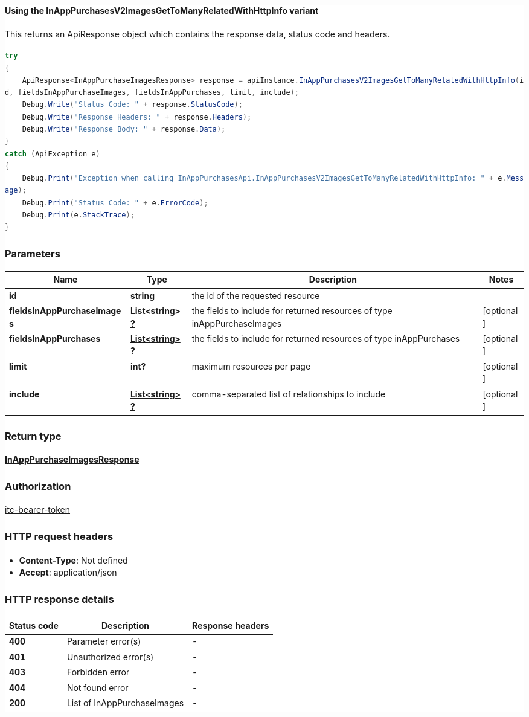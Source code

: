 #### Using the InAppPurchasesV2ImagesGetToManyRelatedWithHttpInfo variant
This returns an ApiResponse object which contains the response data, status code and headers.

```csharp
try
{
    ApiResponse<InAppPurchaseImagesResponse> response = apiInstance.InAppPurchasesV2ImagesGetToManyRelatedWithHttpInfo(id, fieldsInAppPurchaseImages, fieldsInAppPurchases, limit, include);
    Debug.Write("Status Code: " + response.StatusCode);
    Debug.Write("Response Headers: " + response.Headers);
    Debug.Write("Response Body: " + response.Data);
}
catch (ApiException e)
{
    Debug.Print("Exception when calling InAppPurchasesApi.InAppPurchasesV2ImagesGetToManyRelatedWithHttpInfo: " + e.Message);
    Debug.Print("Status Code: " + e.ErrorCode);
    Debug.Print(e.StackTrace);
}
```

### Parameters

| Name | Type | Description | Notes |
|------|------|-------------|-------|
| **id** | **string** | the id of the requested resource |  |
| **fieldsInAppPurchaseImages** | [**List&lt;string&gt;?**](string.md) | the fields to include for returned resources of type inAppPurchaseImages | [optional]  |
| **fieldsInAppPurchases** | [**List&lt;string&gt;?**](string.md) | the fields to include for returned resources of type inAppPurchases | [optional]  |
| **limit** | **int?** | maximum resources per page | [optional]  |
| **include** | [**List&lt;string&gt;?**](string.md) | comma-separated list of relationships to include | [optional]  |

### Return type

[**InAppPurchaseImagesResponse**](InAppPurchaseImagesResponse.md)

### Authorization

[itc-bearer-token](../README.md#itc-bearer-token)

### HTTP request headers

 - **Content-Type**: Not defined
 - **Accept**: application/json


### HTTP response details
| Status code | Description | Response headers |
|-------------|-------------|------------------|
| **400** | Parameter error(s) |  -  |
| **401** | Unauthorized error(s) |  -  |
| **403** | Forbidden error |  -  |
| **404** | Not found error |  -  |
| **200** | List of InAppPurchaseImages |  -  |
